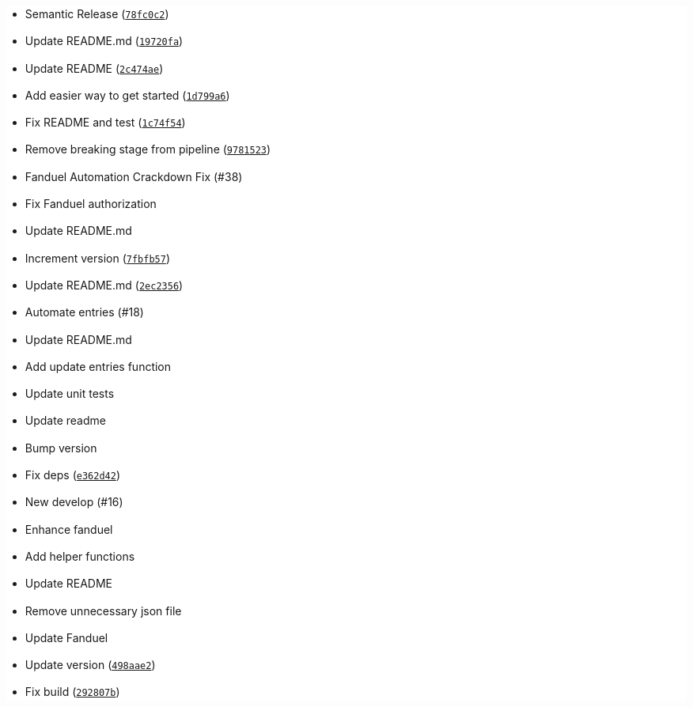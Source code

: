* Semantic Release ([`78fc0c2`](https://github.com/bcanfield/southpaw/commit/78fc0c2409fd49651f1c76fad3ecfa6458c38057))

* Update README.md ([`19720fa`](https://github.com/bcanfield/southpaw/commit/19720fa655e2c116f0aa5666cd018e383c0ef892))

* Update README ([`2c474ae`](https://github.com/bcanfield/southpaw/commit/2c474ae144eefc174b27bd3483d16919fa6fffbe))

* Add easier way to get started ([`1d799a6`](https://github.com/bcanfield/southpaw/commit/1d799a66155ad15c845bb8559a377cec0f7ca48a))

* Fix README and test ([`1c74f54`](https://github.com/bcanfield/southpaw/commit/1c74f544c77c9fcc75f0bbe5cb37f0948f4c448f))

* Remove breaking stage from pipeline ([`9781523`](https://github.com/bcanfield/southpaw/commit/978152397e3e8abd75fc47ee897e70d82fe64d47))

* Fanduel Automation Crackdown Fix (#38)

* Fix Fanduel authorization

* Update README.md

* Increment version ([`7fbfb57`](https://github.com/bcanfield/southpaw/commit/7fbfb57a4be1f04c5852312f4ddfc7874eeefdae))

* Update README.md ([`2ec2356`](https://github.com/bcanfield/southpaw/commit/2ec2356bbe25be82434e058e76612451888e012b))

* Automate entries (#18)

* Update README.md

* Add update entries function

* Update unit tests

* Update readme

* Bump version

* Fix deps ([`e362d42`](https://github.com/bcanfield/southpaw/commit/e362d42cfa4d83b971127f96b0f624b2cc1cdbf2))

* New develop (#16)

* Enhance fanduel

* Add helper functions

* Update README

* Remove unnecessary json file

* Update Fanduel

* Update version ([`498aae2`](https://github.com/bcanfield/southpaw/commit/498aae2931190ac971a41f49d02783d0a1f24cbb))

* Fix build ([`292807b`](https://github.com/bcanfield/southpaw/commit/292807b4ebb49f20e66a1b65d7fe741ed1839c09))
